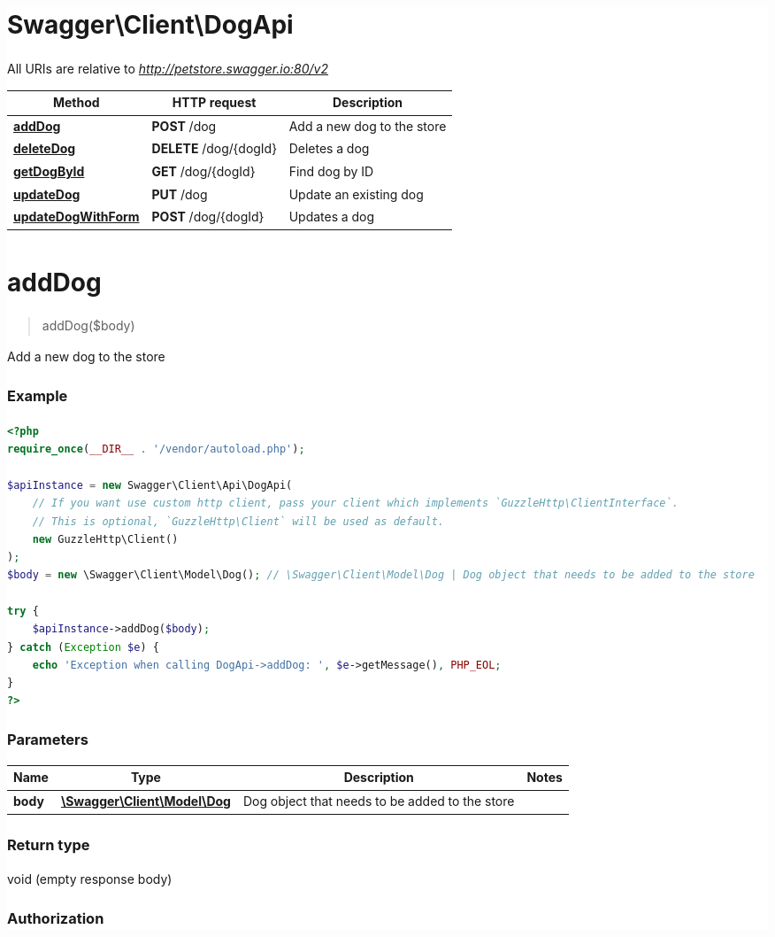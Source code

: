 # Swagger\Client\DogApi

All URIs are relative to *http://petstore.swagger.io:80/v2*

Method | HTTP request | Description
------------- | ------------- | -------------
[**addDog**](DogApi.md#adddog) | **POST** /dog | Add a new dog to the store
[**deleteDog**](DogApi.md#deletedog) | **DELETE** /dog/{dogId} | Deletes a dog
[**getDogById**](DogApi.md#getdogbyid) | **GET** /dog/{dogId} | Find dog by ID
[**updateDog**](DogApi.md#updatedog) | **PUT** /dog | Update an existing dog
[**updateDogWithForm**](DogApi.md#updatedogwithform) | **POST** /dog/{dogId} | Updates a dog

# **addDog**
> addDog($body)

Add a new dog to the store

### Example
```php
<?php
require_once(__DIR__ . '/vendor/autoload.php');

$apiInstance = new Swagger\Client\Api\DogApi(
    // If you want use custom http client, pass your client which implements `GuzzleHttp\ClientInterface`.
    // This is optional, `GuzzleHttp\Client` will be used as default.
    new GuzzleHttp\Client()
);
$body = new \Swagger\Client\Model\Dog(); // \Swagger\Client\Model\Dog | Dog object that needs to be added to the store

try {
    $apiInstance->addDog($body);
} catch (Exception $e) {
    echo 'Exception when calling DogApi->addDog: ', $e->getMessage(), PHP_EOL;
}
?>
```

### Parameters

Name | Type | Description  | Notes
------------- | ------------- | ------------- | -------------
 **body** | [**\Swagger\Client\Model\Dog**](../Model/Dog.md)| Dog object that needs to be added to the store |

### Return type

void (empty response body)

### Authorization
